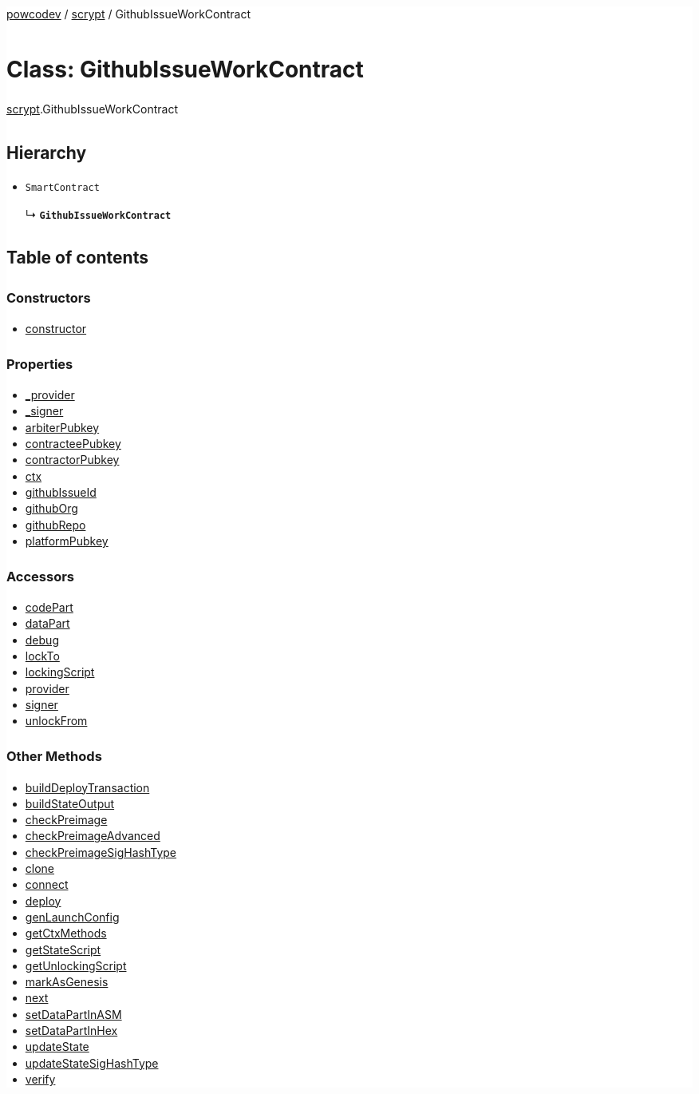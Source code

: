 [powcodev](../README.md) / [scrypt](../modules/scrypt.md) / GithubIssueWorkContract

# Class: GithubIssueWorkContract

[scrypt](../modules/scrypt.md).GithubIssueWorkContract

## Hierarchy

- `SmartContract`

  ↳ **`GithubIssueWorkContract`**

## Table of contents

### Constructors

- [constructor](scrypt.GithubIssueWorkContract.md#constructor)

### Properties

- [\_provider](scrypt.GithubIssueWorkContract.md#_provider)
- [\_signer](scrypt.GithubIssueWorkContract.md#_signer)
- [arbiterPubkey](scrypt.GithubIssueWorkContract.md#arbiterpubkey)
- [contracteePubkey](scrypt.GithubIssueWorkContract.md#contracteepubkey)
- [contractorPubkey](scrypt.GithubIssueWorkContract.md#contractorpubkey)
- [ctx](scrypt.GithubIssueWorkContract.md#ctx)
- [githubIssueId](scrypt.GithubIssueWorkContract.md#githubissueid)
- [githubOrg](scrypt.GithubIssueWorkContract.md#githuborg)
- [githubRepo](scrypt.GithubIssueWorkContract.md#githubrepo)
- [platformPubkey](scrypt.GithubIssueWorkContract.md#platformpubkey)

### Accessors

- [codePart](scrypt.GithubIssueWorkContract.md#codepart)
- [dataPart](scrypt.GithubIssueWorkContract.md#datapart)
- [debug](scrypt.GithubIssueWorkContract.md#debug)
- [lockTo](scrypt.GithubIssueWorkContract.md#lockto)
- [lockingScript](scrypt.GithubIssueWorkContract.md#lockingscript)
- [provider](scrypt.GithubIssueWorkContract.md#provider)
- [signer](scrypt.GithubIssueWorkContract.md#signer)
- [unlockFrom](scrypt.GithubIssueWorkContract.md#unlockfrom)

### Other Methods

- [buildDeployTransaction](scrypt.GithubIssueWorkContract.md#builddeploytransaction)
- [buildStateOutput](scrypt.GithubIssueWorkContract.md#buildstateoutput)
- [checkPreimage](scrypt.GithubIssueWorkContract.md#checkpreimage)
- [checkPreimageAdvanced](scrypt.GithubIssueWorkContract.md#checkpreimageadvanced)
- [checkPreimageSigHashType](scrypt.GithubIssueWorkContract.md#checkpreimagesighashtype)
- [clone](scrypt.GithubIssueWorkContract.md#clone)
- [connect](scrypt.GithubIssueWorkContract.md#connect)
- [deploy](scrypt.GithubIssueWorkContract.md#deploy)
- [genLaunchConfig](scrypt.GithubIssueWorkContract.md#genlaunchconfig)
- [getCtxMethods](scrypt.GithubIssueWorkContract.md#getctxmethods)
- [getStateScript](scrypt.GithubIssueWorkContract.md#getstatescript)
- [getUnlockingScript](scrypt.GithubIssueWorkContract.md#getunlockingscript)
- [markAsGenesis](scrypt.GithubIssueWorkContract.md#markasgenesis)
- [next](scrypt.GithubIssueWorkContract.md#next)
- [setDataPartInASM](scrypt.GithubIssueWorkContract.md#setdatapartinasm)
- [setDataPartInHex](scrypt.GithubIssueWorkContract.md#setdatapartinhex)
- [updateState](scrypt.GithubIssueWorkContract.md#updatestate)
- [updateStateSigHashType](scrypt.GithubIssueWorkContract.md#updatestatesighashtype)
- [verify](scrypt.GithubIssueWorkContract.md#verify)